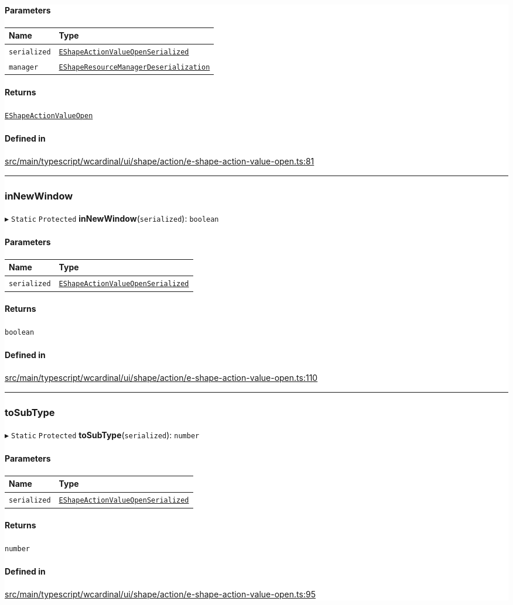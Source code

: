 #### Parameters

| Name | Type |
| :------ | :------ |
| `serialized` | [`EShapeActionValueOpenSerialized`](../index.md#eshapeactionvalueopenserialized) |
| `manager` | [`EShapeResourceManagerDeserialization`](EShapeResourceManagerDeserialization.md) |

#### Returns

[`EShapeActionValueOpen`](EShapeActionValueOpen.md)

#### Defined in

[src/main/typescript/wcardinal/ui/shape/action/e-shape-action-value-open.ts:81](https://github.com/winter-cardinal/winter-cardinal-ui/blob/v0.179.0/src/main/typescript/wcardinal/ui/shape/action/e-shape-action-value-open.ts#L81)

___

### inNewWindow

▸ `Static` `Protected` **inNewWindow**(`serialized`): `boolean`

#### Parameters

| Name | Type |
| :------ | :------ |
| `serialized` | [`EShapeActionValueOpenSerialized`](../index.md#eshapeactionvalueopenserialized) |

#### Returns

`boolean`

#### Defined in

[src/main/typescript/wcardinal/ui/shape/action/e-shape-action-value-open.ts:110](https://github.com/winter-cardinal/winter-cardinal-ui/blob/v0.179.0/src/main/typescript/wcardinal/ui/shape/action/e-shape-action-value-open.ts#L110)

___

### toSubType

▸ `Static` `Protected` **toSubType**(`serialized`): `number`

#### Parameters

| Name | Type |
| :------ | :------ |
| `serialized` | [`EShapeActionValueOpenSerialized`](../index.md#eshapeactionvalueopenserialized) |

#### Returns

`number`

#### Defined in

[src/main/typescript/wcardinal/ui/shape/action/e-shape-action-value-open.ts:95](https://github.com/winter-cardinal/winter-cardinal-ui/blob/v0.179.0/src/main/typescript/wcardinal/ui/shape/action/e-shape-action-value-open.ts#L95)
